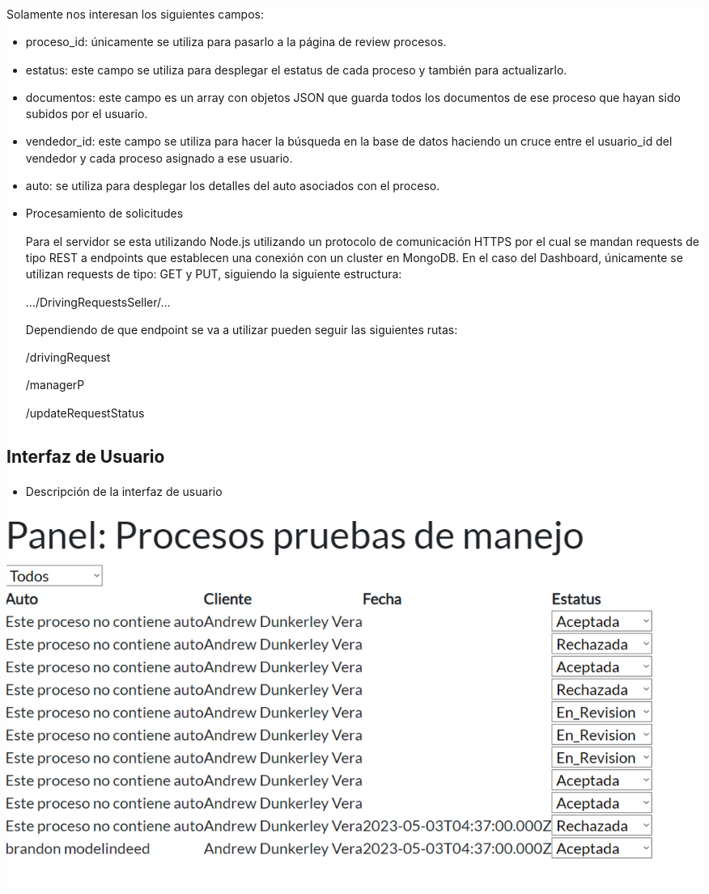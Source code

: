 Solamente nos interesan los siguientes campos:

- proceso_id: únicamente se utiliza para pasarlo a la página de review procesos.
- estatus: este campo se utiliza para desplegar el estatus de cada proceso y también para actualizarlo.
- documentos: este campo es un array con objetos JSON que guarda todos los documentos de ese proceso que hayan sido subidos por el usuario.
- vendedor_id: este campo se utiliza para hacer la búsqueda en la base de datos haciendo un cruce entre el usuario_id del vendedor y cada proceso asignado a ese usuario.
- auto: se utiliza para desplegar los detalles del auto asociados con el proceso.
- Procesamiento de solicitudes
    
    Para el servidor se esta utilizando Node.js utilizando un protocolo de comunicación HTTPS por el cual se mandan requests de tipo REST a endpoints que establecen una conexión con un cluster en MongoDB.  En el caso del Dashboard, únicamente se utilizan requests de tipo: GET y PUT, siguiendo la siguiente estructura:
    
    …/DrivingRequestsSeller/…
    
    Dependiendo de que endpoint se va a utilizar pueden seguir las siguientes rutas:
    
    /drivingRequest
    
    /managerP
    
    /updateRequestStatus
    

## **Interfaz de Usuario**

- Descripción de la interfaz de usuario

![Untitled](Dashboard%20Pruebas%20de%20Manejo%20Vendedor%208e814c5cbd474344a54a009d2e81c972/Untitled.png)
